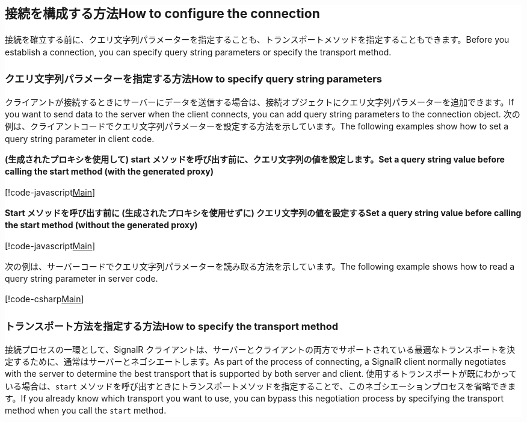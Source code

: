 
<a id="configureconnection"></a>

## <a name="how-to-configure-the-connection"></a><span data-ttu-id="651f5-233">接続を構成する方法</span><span class="sxs-lookup"><span data-stu-id="651f5-233">How to configure the connection</span></span>

<span data-ttu-id="651f5-234">接続を確立する前に、クエリ文字列パラメーターを指定することも、トランスポートメソッドを指定することもできます。</span><span class="sxs-lookup"><span data-stu-id="651f5-234">Before you establish a connection, you can specify query string parameters or specify the transport method.</span></span>

<a id="querystring"></a>

### <a name="how-to-specify-query-string-parameters"></a><span data-ttu-id="651f5-235">クエリ文字列パラメーターを指定する方法</span><span class="sxs-lookup"><span data-stu-id="651f5-235">How to specify query string parameters</span></span>

<span data-ttu-id="651f5-236">クライアントが接続するときにサーバーにデータを送信する場合は、接続オブジェクトにクエリ文字列パラメーターを追加できます。</span><span class="sxs-lookup"><span data-stu-id="651f5-236">If you want to send data to the server when the client connects, you can add query string parameters to the connection object.</span></span> <span data-ttu-id="651f5-237">次の例は、クライアントコードでクエリ文字列パラメーターを設定する方法を示しています。</span><span class="sxs-lookup"><span data-stu-id="651f5-237">The following examples show how to set a query string parameter in client code.</span></span>

<span data-ttu-id="651f5-238">**(生成されたプロキシを使用して) start メソッドを呼び出す前に、クエリ文字列の値を設定します。**</span><span class="sxs-lookup"><span data-stu-id="651f5-238">**Set a query string value before calling the start method (with the generated proxy)**</span></span>

[!code-javascript[Main](signalr-1x-hubs-api-guide-javascript-client/samples/sample14.js?highlight=1)]

<span data-ttu-id="651f5-239">**Start メソッドを呼び出す前に (生成されたプロキシを使用せずに) クエリ文字列の値を設定する**</span><span class="sxs-lookup"><span data-stu-id="651f5-239">**Set a query string value before calling the start method (without the generated proxy)**</span></span>

[!code-javascript[Main](signalr-1x-hubs-api-guide-javascript-client/samples/sample15.js?highlight=2)]

<span data-ttu-id="651f5-240">次の例は、サーバーコードでクエリ文字列パラメーターを読み取る方法を示しています。</span><span class="sxs-lookup"><span data-stu-id="651f5-240">The following example shows how to read a query string parameter in server code.</span></span>

[!code-csharp[Main](signalr-1x-hubs-api-guide-javascript-client/samples/sample16.cs?highlight=5)]

<a id="transport"></a>

### <a name="how-to-specify-the-transport-method"></a><span data-ttu-id="651f5-241">トランスポート方法を指定する方法</span><span class="sxs-lookup"><span data-stu-id="651f5-241">How to specify the transport method</span></span>

<span data-ttu-id="651f5-242">接続プロセスの一環として、SignalR クライアントは、サーバーとクライアントの両方でサポートされている最適なトランスポートを決定するために、通常はサーバーとネゴシエートします。</span><span class="sxs-lookup"><span data-stu-id="651f5-242">As part of the process of connecting, a SignalR client normally negotiates with the server to determine the best transport that is supported by both server and client.</span></span> <span data-ttu-id="651f5-243">使用するトランスポートが既にわかっている場合は、`start` メソッドを呼び出すときにトランスポートメソッドを指定することで、このネゴシエーションプロセスを省略できます。</span><span class="sxs-lookup"><span data-stu-id="651f5-243">If you already know which transport you want to use, you can bypass this negotiation process by specifying the transport method when you call the `start` method.</span></span>
